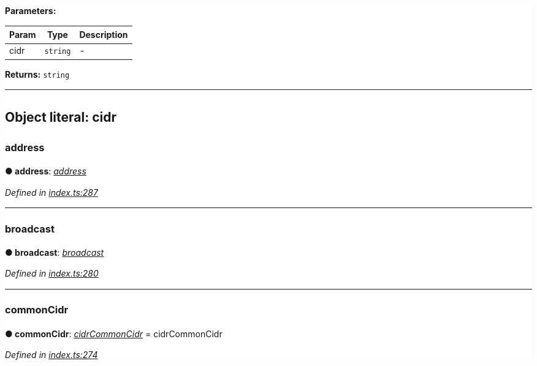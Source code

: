 

**Parameters:**

| Param | Type | Description |
| ------ | ------ | ------ |
| cidr | `string`   |  - |





**Returns:** `string`





___


<a id="cidr"></a>

## Object literal: cidr


<a id="cidr.address"></a>

###  address

**●  address**:  *[address]()* 

*Defined in [index.ts:287](https://github.com/arminhammer/node-cidr/blob/7bdc5f1/src/index.ts#L287)*





___
<a id="cidr.broadcast"></a>

###  broadcast

**●  broadcast**:  *[broadcast]()* 

*Defined in [index.ts:280](https://github.com/arminhammer/node-cidr/blob/7bdc5f1/src/index.ts#L280)*





___
<a id="cidr.commoncidr"></a>

###  commonCidr

**●  commonCidr**:  *[cidrCommonCidr]()*  =  cidrCommonCidr

*Defined in [index.ts:274](https://github.com/arminhammer/node-cidr/blob/7bdc5f1/src/index.ts#L274)*

